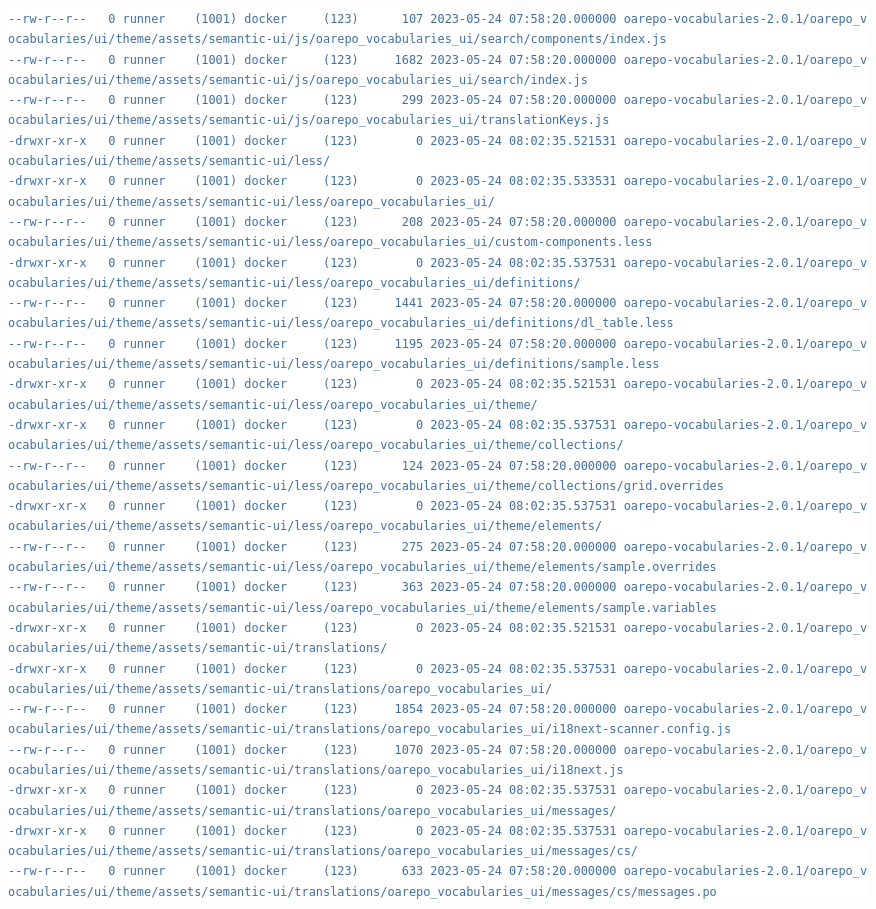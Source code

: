 ```diff
--rw-r--r--   0 runner    (1001) docker     (123)      107 2023-05-24 07:58:20.000000 oarepo-vocabularies-2.0.1/oarepo_vocabularies/ui/theme/assets/semantic-ui/js/oarepo_vocabularies_ui/search/components/index.js
--rw-r--r--   0 runner    (1001) docker     (123)     1682 2023-05-24 07:58:20.000000 oarepo-vocabularies-2.0.1/oarepo_vocabularies/ui/theme/assets/semantic-ui/js/oarepo_vocabularies_ui/search/index.js
--rw-r--r--   0 runner    (1001) docker     (123)      299 2023-05-24 07:58:20.000000 oarepo-vocabularies-2.0.1/oarepo_vocabularies/ui/theme/assets/semantic-ui/js/oarepo_vocabularies_ui/translationKeys.js
-drwxr-xr-x   0 runner    (1001) docker     (123)        0 2023-05-24 08:02:35.521531 oarepo-vocabularies-2.0.1/oarepo_vocabularies/ui/theme/assets/semantic-ui/less/
-drwxr-xr-x   0 runner    (1001) docker     (123)        0 2023-05-24 08:02:35.533531 oarepo-vocabularies-2.0.1/oarepo_vocabularies/ui/theme/assets/semantic-ui/less/oarepo_vocabularies_ui/
--rw-r--r--   0 runner    (1001) docker     (123)      208 2023-05-24 07:58:20.000000 oarepo-vocabularies-2.0.1/oarepo_vocabularies/ui/theme/assets/semantic-ui/less/oarepo_vocabularies_ui/custom-components.less
-drwxr-xr-x   0 runner    (1001) docker     (123)        0 2023-05-24 08:02:35.537531 oarepo-vocabularies-2.0.1/oarepo_vocabularies/ui/theme/assets/semantic-ui/less/oarepo_vocabularies_ui/definitions/
--rw-r--r--   0 runner    (1001) docker     (123)     1441 2023-05-24 07:58:20.000000 oarepo-vocabularies-2.0.1/oarepo_vocabularies/ui/theme/assets/semantic-ui/less/oarepo_vocabularies_ui/definitions/dl_table.less
--rw-r--r--   0 runner    (1001) docker     (123)     1195 2023-05-24 07:58:20.000000 oarepo-vocabularies-2.0.1/oarepo_vocabularies/ui/theme/assets/semantic-ui/less/oarepo_vocabularies_ui/definitions/sample.less
-drwxr-xr-x   0 runner    (1001) docker     (123)        0 2023-05-24 08:02:35.521531 oarepo-vocabularies-2.0.1/oarepo_vocabularies/ui/theme/assets/semantic-ui/less/oarepo_vocabularies_ui/theme/
-drwxr-xr-x   0 runner    (1001) docker     (123)        0 2023-05-24 08:02:35.537531 oarepo-vocabularies-2.0.1/oarepo_vocabularies/ui/theme/assets/semantic-ui/less/oarepo_vocabularies_ui/theme/collections/
--rw-r--r--   0 runner    (1001) docker     (123)      124 2023-05-24 07:58:20.000000 oarepo-vocabularies-2.0.1/oarepo_vocabularies/ui/theme/assets/semantic-ui/less/oarepo_vocabularies_ui/theme/collections/grid.overrides
-drwxr-xr-x   0 runner    (1001) docker     (123)        0 2023-05-24 08:02:35.537531 oarepo-vocabularies-2.0.1/oarepo_vocabularies/ui/theme/assets/semantic-ui/less/oarepo_vocabularies_ui/theme/elements/
--rw-r--r--   0 runner    (1001) docker     (123)      275 2023-05-24 07:58:20.000000 oarepo-vocabularies-2.0.1/oarepo_vocabularies/ui/theme/assets/semantic-ui/less/oarepo_vocabularies_ui/theme/elements/sample.overrides
--rw-r--r--   0 runner    (1001) docker     (123)      363 2023-05-24 07:58:20.000000 oarepo-vocabularies-2.0.1/oarepo_vocabularies/ui/theme/assets/semantic-ui/less/oarepo_vocabularies_ui/theme/elements/sample.variables
-drwxr-xr-x   0 runner    (1001) docker     (123)        0 2023-05-24 08:02:35.521531 oarepo-vocabularies-2.0.1/oarepo_vocabularies/ui/theme/assets/semantic-ui/translations/
-drwxr-xr-x   0 runner    (1001) docker     (123)        0 2023-05-24 08:02:35.537531 oarepo-vocabularies-2.0.1/oarepo_vocabularies/ui/theme/assets/semantic-ui/translations/oarepo_vocabularies_ui/
--rw-r--r--   0 runner    (1001) docker     (123)     1854 2023-05-24 07:58:20.000000 oarepo-vocabularies-2.0.1/oarepo_vocabularies/ui/theme/assets/semantic-ui/translations/oarepo_vocabularies_ui/i18next-scanner.config.js
--rw-r--r--   0 runner    (1001) docker     (123)     1070 2023-05-24 07:58:20.000000 oarepo-vocabularies-2.0.1/oarepo_vocabularies/ui/theme/assets/semantic-ui/translations/oarepo_vocabularies_ui/i18next.js
-drwxr-xr-x   0 runner    (1001) docker     (123)        0 2023-05-24 08:02:35.537531 oarepo-vocabularies-2.0.1/oarepo_vocabularies/ui/theme/assets/semantic-ui/translations/oarepo_vocabularies_ui/messages/
-drwxr-xr-x   0 runner    (1001) docker     (123)        0 2023-05-24 08:02:35.537531 oarepo-vocabularies-2.0.1/oarepo_vocabularies/ui/theme/assets/semantic-ui/translations/oarepo_vocabularies_ui/messages/cs/
--rw-r--r--   0 runner    (1001) docker     (123)      633 2023-05-24 07:58:20.000000 oarepo-vocabularies-2.0.1/oarepo_vocabularies/ui/theme/assets/semantic-ui/translations/oarepo_vocabularies_ui/messages/cs/messages.po
```
